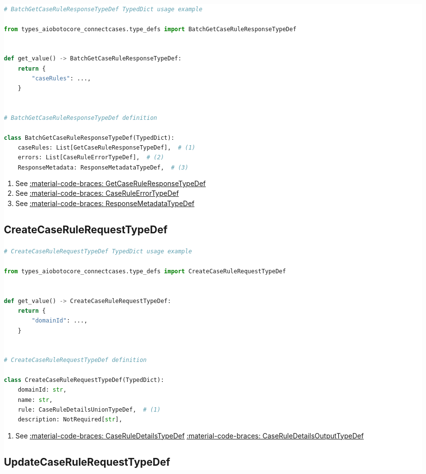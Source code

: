 ```python
# BatchGetCaseRuleResponseTypeDef TypedDict usage example

from types_aiobotocore_connectcases.type_defs import BatchGetCaseRuleResponseTypeDef


def get_value() -> BatchGetCaseRuleResponseTypeDef:
    return {
        "caseRules": ...,
    }


# BatchGetCaseRuleResponseTypeDef definition

class BatchGetCaseRuleResponseTypeDef(TypedDict):
    caseRules: List[GetCaseRuleResponseTypeDef],  # (1)
    errors: List[CaseRuleErrorTypeDef],  # (2)
    ResponseMetadata: ResponseMetadataTypeDef,  # (3)
```

1. See [:material-code-braces: GetCaseRuleResponseTypeDef](./type_defs.md#getcaseruleresponsetypedef) 
2. See [:material-code-braces: CaseRuleErrorTypeDef](./type_defs.md#caseruleerrortypedef) 
3. See [:material-code-braces: ResponseMetadataTypeDef](./type_defs.md#responsemetadatatypedef) 
## CreateCaseRuleRequestTypeDef

```python
# CreateCaseRuleRequestTypeDef TypedDict usage example

from types_aiobotocore_connectcases.type_defs import CreateCaseRuleRequestTypeDef


def get_value() -> CreateCaseRuleRequestTypeDef:
    return {
        "domainId": ...,
    }


# CreateCaseRuleRequestTypeDef definition

class CreateCaseRuleRequestTypeDef(TypedDict):
    domainId: str,
    name: str,
    rule: CaseRuleDetailsUnionTypeDef,  # (1)
    description: NotRequired[str],
```

1. See [:material-code-braces: CaseRuleDetailsTypeDef](./type_defs.md#caseruledetailstypedef) [:material-code-braces: CaseRuleDetailsOutputTypeDef](./type_defs.md#caseruledetailsoutputtypedef) 
## UpdateCaseRuleRequestTypeDef
